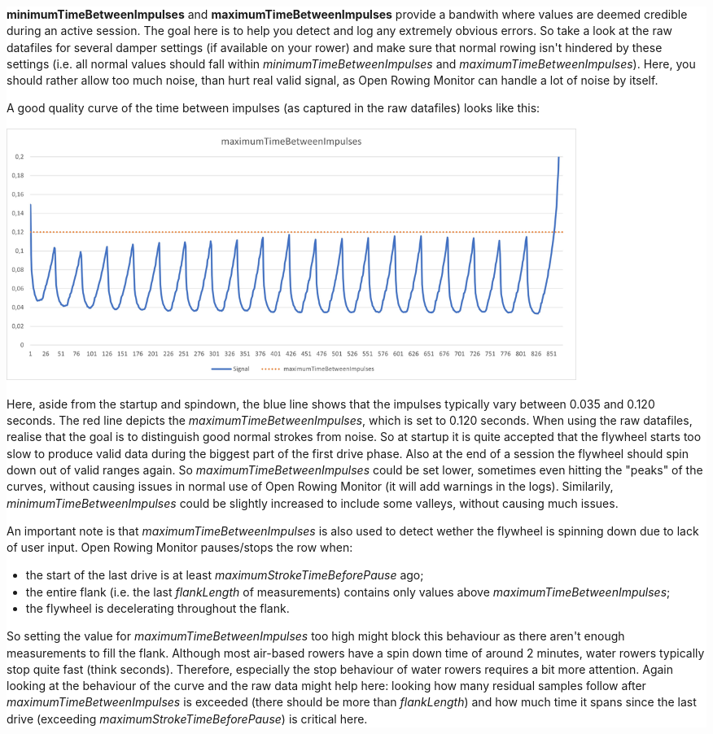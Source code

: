 **minimumTimeBetweenImpulses** and **maximumTimeBetweenImpulses** provide a bandwith where values are deemed credible during an active session. The goal here is to help you detect and log any extremely obvious errors. So take a look at the raw datafiles for several damper settings (if available on your rower) and make sure that normal rowing isn't hindered by these settings (i.e. all normal values should fall within *minimumTimeBetweenImpulses* and *maximumTimeBetweenImpulses*). Here, you should rather allow too much noise, than hurt real valid signal, as Open Rowing Monitor can handle a lot of noise by itself.

A good quality curve of the time between impulses (as captured in the raw datafiles) looks like this:

<img src="img/maximumTimeBetweenImpulses.jpg" width="700">

Here, aside from the startup and spindown, the blue line shows that the impulses typically vary between 0.035 and 0.120 seconds. The red line depicts the *maximumTimeBetweenImpulses*, which is set to 0.120 seconds. When using the raw datafiles, realise that the goal is to distinguish good normal strokes from noise. So at startup it is quite accepted that the flywheel starts too slow to produce valid data during the biggest part of the first drive phase. Also at the end of a session the flywheel should spin down out of valid ranges again. So *maximumTimeBetweenImpulses* could be set lower, sometimes even hitting the "peaks" of the curves, without causing issues in normal use of Open Rowing Monitor (it will add warnings in the logs). Similarily, *minimumTimeBetweenImpulses* could be slightly increased to include some valleys, without causing much issues.

An important note is that *maximumTimeBetweenImpulses* is also used to detect wether the flywheel is spinning down due to lack of user input. Open Rowing Monitor pauses/stops the row when:

* the start of the last drive is at least *maximumStrokeTimeBeforePause* ago;
* the entire flank (i.e. the last *flankLength* of measurements) contains only values above *maximumTimeBetweenImpulses*;
* the flywheel is decelerating throughout the flank.

So setting the value for *maximumTimeBetweenImpulses* too high might block this behaviour as there aren't enough measurements to fill the flank. Although most air-based rowers have a spin down time of around 2 minutes, water rowers typically stop quite fast (think seconds). Therefore, especially the stop behaviour of water rowers requires a bit more attention. Again looking at the behaviour of the curve and the raw data might help here: looking how many residual samples follow after *maximumTimeBetweenImpulses* is exceeded (there should be more than *flankLength*) and how much time it spans since the last drive (exceeding *maximumStrokeTimeBeforePause*) is critical here.

